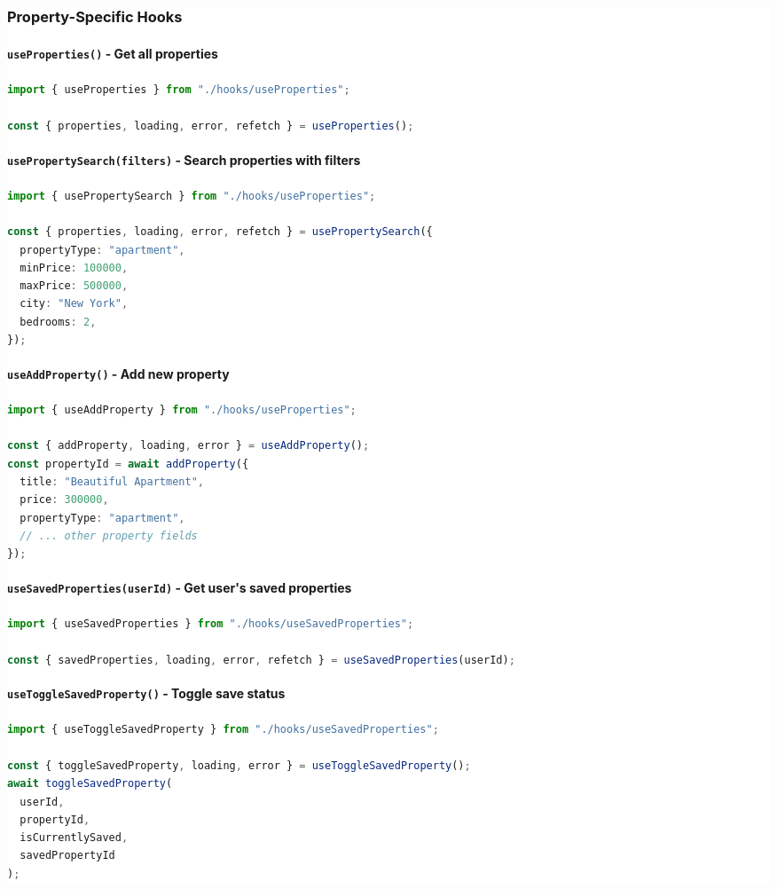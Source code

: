 ### Property-Specific Hooks

#### `useProperties()` - Get all properties

```typescript
import { useProperties } from "./hooks/useProperties";

const { properties, loading, error, refetch } = useProperties();
```

#### `usePropertySearch(filters)` - Search properties with filters

```typescript
import { usePropertySearch } from "./hooks/useProperties";

const { properties, loading, error, refetch } = usePropertySearch({
  propertyType: "apartment",
  minPrice: 100000,
  maxPrice: 500000,
  city: "New York",
  bedrooms: 2,
});
```

#### `useAddProperty()` - Add new property

```typescript
import { useAddProperty } from "./hooks/useProperties";

const { addProperty, loading, error } = useAddProperty();
const propertyId = await addProperty({
  title: "Beautiful Apartment",
  price: 300000,
  propertyType: "apartment",
  // ... other property fields
});
```

#### `useSavedProperties(userId)` - Get user's saved properties

```typescript
import { useSavedProperties } from "./hooks/useSavedProperties";

const { savedProperties, loading, error, refetch } = useSavedProperties(userId);
```

#### `useToggleSavedProperty()` - Toggle save status

```typescript
import { useToggleSavedProperty } from "./hooks/useSavedProperties";

const { toggleSavedProperty, loading, error } = useToggleSavedProperty();
await toggleSavedProperty(
  userId,
  propertyId,
  isCurrentlySaved,
  savedPropertyId
);
```
